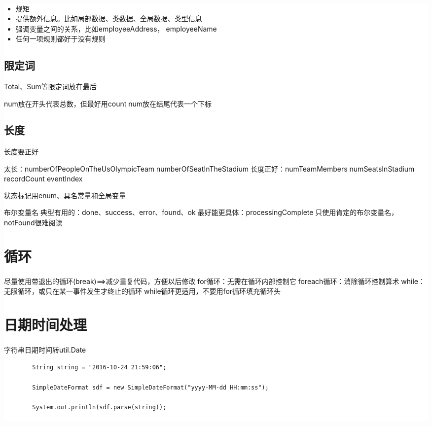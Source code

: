 - 规矩
- 提供额外信息。比如局部数据、类数据、全局数据、类型信息
- 强调变量之间的关系，比如employeeAddress， employeeName
- 任何一项规则都好于没有规则

## 限定词

Total、Sum等限定词放在最后

num放在开头代表总数，但最好用count
num放在结尾代表一个下标

## 长度

长度要正好

太长：numberOfPeopleOnTheUsOlympicTeam  numberOfSeatInTheStadium
长度正好：numTeamMembers numSeatsInStadium
recordCount
eventIndex

 


状态标记用enum、具名常量和全局变量

布尔变量名
典型有用的：done、success、error、found、ok
最好能更具体：processingComplete
只使用肯定的布尔变量名，notFound很难阅读

 

 

# 循环
尽量使用带退出的循环(break)==>减少重复代码，方便以后修改
for循环：无需在循环内部控制它
foreach循环：消除循环控制算术
while：无限循环，或只在某一事件发生才终止的循环
while循环更适用，不要用for循环填充循环头

# 日期时间处理

字符串日期时间转util.Date

```
        String string = "2016-10-24 21:59:06";
 
        SimpleDateFormat sdf = new SimpleDateFormat("yyyy-MM-dd HH:mm:ss");
 
        System.out.println(sdf.parse(string));
 
```
